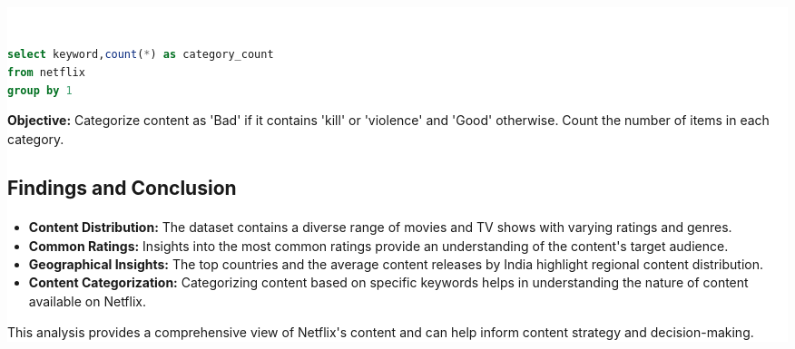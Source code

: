 ```sql


select keyword,count(*) as category_count
from netflix
group by 1

```

**Objective:** Categorize content as 'Bad' if it contains 'kill' or 'violence' and 'Good' otherwise. Count the number of items in each category.

## Findings and Conclusion

- **Content Distribution:** The dataset contains a diverse range of movies and TV shows with varying ratings and genres.
- **Common Ratings:** Insights into the most common ratings provide an understanding of the content's target audience.
- **Geographical Insights:** The top countries and the average content releases by India highlight regional content distribution.
- **Content Categorization:** Categorizing content based on specific keywords helps in understanding the nature of content available on Netflix.

This analysis provides a comprehensive view of Netflix's content and can help inform content strategy and decision-making.


